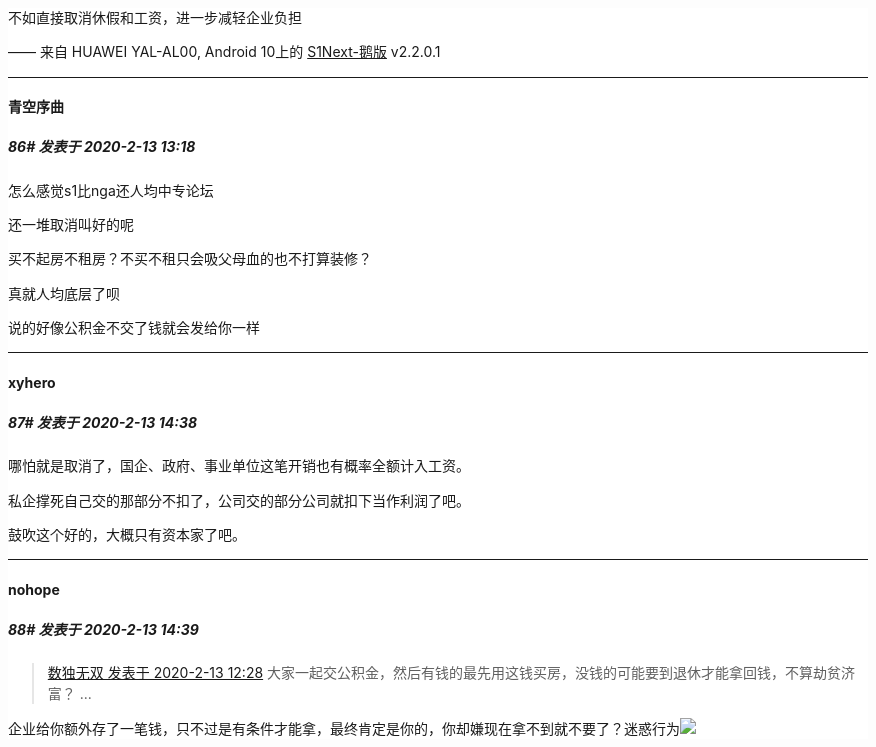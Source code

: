 不如直接取消休假和工资，进一步减轻企业负担

—— 来自 HUAWEI YAL-AL00, Android 10上的 [S1Next-鹅版](https://github.com/ykrank/S1-Next/releases) v2.2.0.1







-----

####  青空序曲  
##### 86#       发表于 2020-2-13 13:18




怎么感觉s1比nga还人均中专论坛

还一堆取消叫好的呢

买不起房不租房？不买不租只会吸父母血的也不打算装修？

真就人均底层了呗

说的好像公积金不交了钱就会发给你一样







-----

####  xyhero  
##### 87#       发表于 2020-2-13 14:38




哪怕就是取消了，国企、政府、事业单位这笔开销也有概率全额计入工资。

私企撑死自己交的那部分不扣了，公司交的部分公司就扣下当作利润了吧。

鼓吹这个好的，大概只有资本家了吧。







-----

####  nohope  
##### 88#       发表于 2020-2-13 14:39



<blockquote><a href="httphttps://bbs.saraba1st.com/2b/forum.php?mod=redirect&amp;goto=findpost&amp;pid=46405253&amp;ptid=1913578" target="_blank">数独无双 发表于 2020-2-13 12:28</a>
大家一起交公积金，然后有钱的最先用这钱买房，没钱的可能要到退休才能拿回钱，不算劫贫济富？ ...</blockquote>
企业给你额外存了一笔钱，只不过是有条件才能拿，最终肯定是你的，你却嫌现在拿不到就不要了？迷惑行为<img src="https://static.saraba1st.com/image/smiley/face2017/024.png" referrerpolicy="no-referrer">
